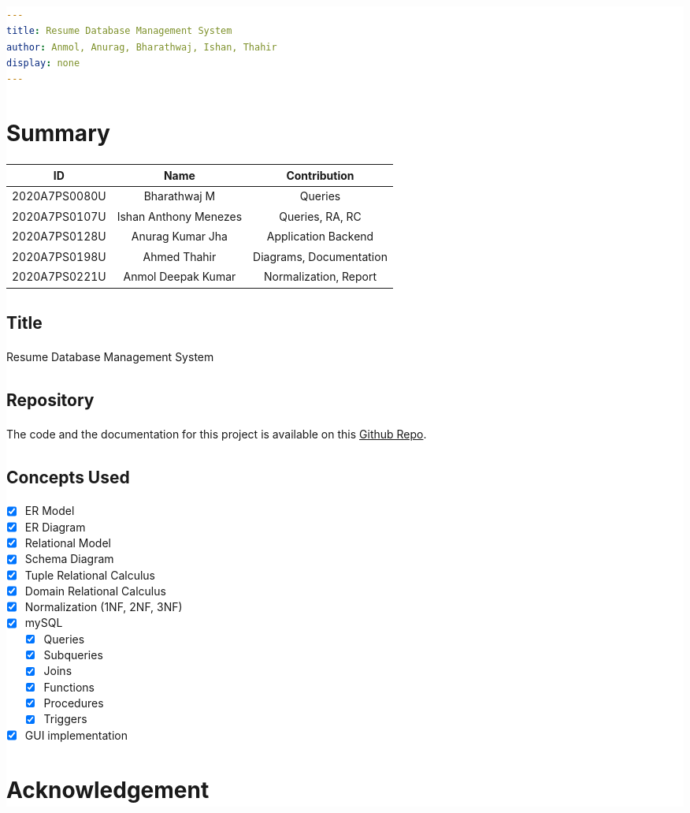 ```yaml
---
title: Resume Database Management System
author: Anmol, Anurag, Bharathwaj, Ishan, Thahir
display: none
---
```


# Summary

|      ID       |         Name          |      Contribution       |
| :-----------: | :-------------------: | :---------------------: |
| 2020A7PS0080U |     Bharathwaj M      |         Queries         |
| 2020A7PS0107U | Ishan Anthony Menezes |     Queries, RA, RC     |
| 2020A7PS0128U |   Anurag Kumar Jha    |   Application Backend   |
| 2020A7PS0198U |     Ahmed Thahir      | Diagrams, Documentation |
| 2020A7PS0221U |  Anmol Deepak Kumar   |  Normalization, Report  |

## Title

Resume Database Management System

## Repository

The code and the documentation for this project is available on this [Github Repo](https://github.com/AhmedThahir/DBMS/).

## Concepts Used

- [x] ER Model
- [x] ER Diagram
- [x] Relational Model
- [x] Schema Diagram
- [x] Tuple Relational Calculus
- [x] Domain Relational Calculus
- [x] Normalization (1NF, 2NF, 3NF)
- [x] mySQL
  - [x] Queries
  - [x] Subqueries
  - [x] Joins
  - [x] Functions
  - [x] Procedures
  - [x] Triggers

- [x] GUI implementation

# Acknowledgement
